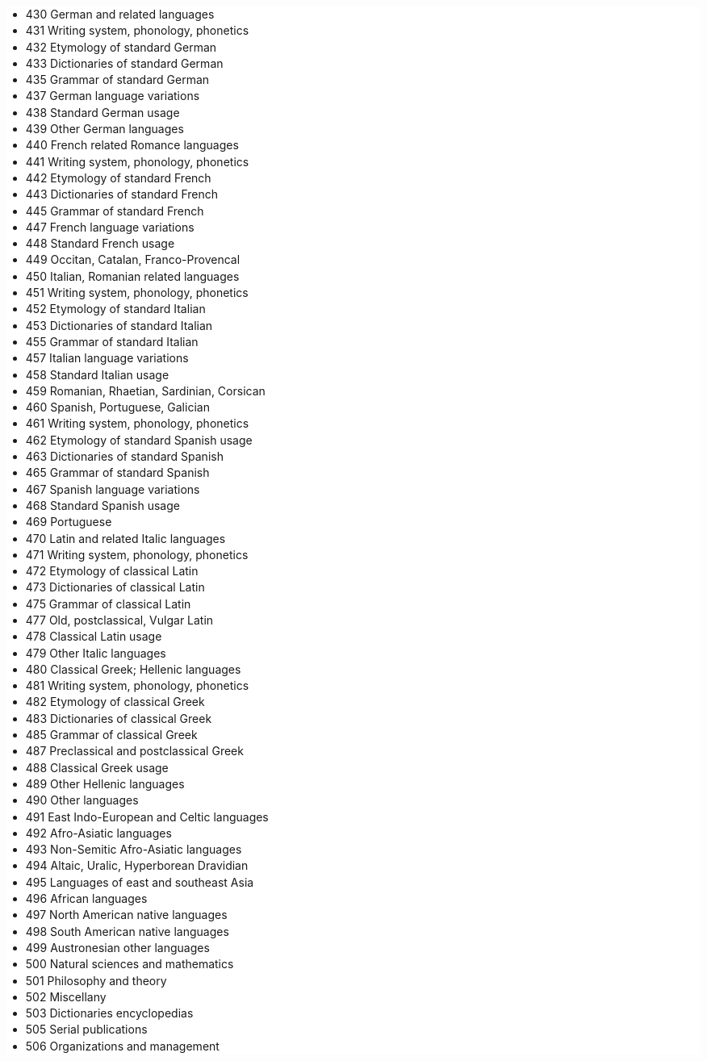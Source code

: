 - 430 German and related languages
- 431 Writing system, phonology, phonetics
- 432 Etymology of standard German
- 433 Dictionaries of standard German
- 435 Grammar of standard German
- 437 German language variations
- 438 Standard German usage
- 439 Other German languages
- 440 French related Romance languages
- 441 Writing system, phonology, phonetics
- 442 Etymology of standard French
- 443 Dictionaries of standard French
- 445 Grammar of standard French
- 447 French language variations
- 448 Standard French usage
- 449 Occitan, Catalan, Franco-Provencal
- 450 Italian, Romanian related languages
- 451 Writing system, phonology, phonetics
- 452 Etymology of standard Italian
- 453 Dictionaries of standard Italian
- 455 Grammar of standard Italian
- 457 Italian language variations
- 458 Standard Italian usage
- 459 Romanian, Rhaetian, Sardinian, Corsican
- 460 Spanish, Portuguese, Galician
- 461 Writing system, phonology, phonetics
- 462 Etymology of standard Spanish usage
- 463 Dictionaries of standard Spanish
- 465 Grammar of standard Spanish
- 467 Spanish language variations
- 468 Standard Spanish usage
- 469 Portuguese
- 470 Latin and related Italic languages
- 471 Writing system, phonology, phonetics
- 472 Etymology of classical Latin
- 473 Dictionaries of classical Latin
- 475 Grammar of classical Latin
- 477 Old, postclassical, Vulgar Latin
- 478 Classical Latin usage
- 479 Other Italic languages
- 480 Classical Greek; Hellenic languages
- 481 Writing system, phonology, phonetics
- 482 Etymology of classical Greek
- 483 Dictionaries of classical Greek
- 485 Grammar of classical Greek
- 487 Preclassical and postclassical Greek
- 488 Classical Greek usage
- 489 Other Hellenic languages
- 490 Other languages
- 491 East Indo-European and Celtic languages
- 492 Afro-Asiatic languages
- 493 Non-Semitic Afro-Asiatic languages
- 494 Altaic, Uralic, Hyperborean Dravidian
- 495 Languages of east and southeast Asia
- 496 African languages
- 497 North American native languages
- 498 South American native languages
- 499 Austronesian other languages
- 500 Natural sciences and mathematics
- 501 Philosophy and theory
- 502 Miscellany
- 503 Dictionaries encyclopedias
- 505 Serial publications
- 506 Organizations and management